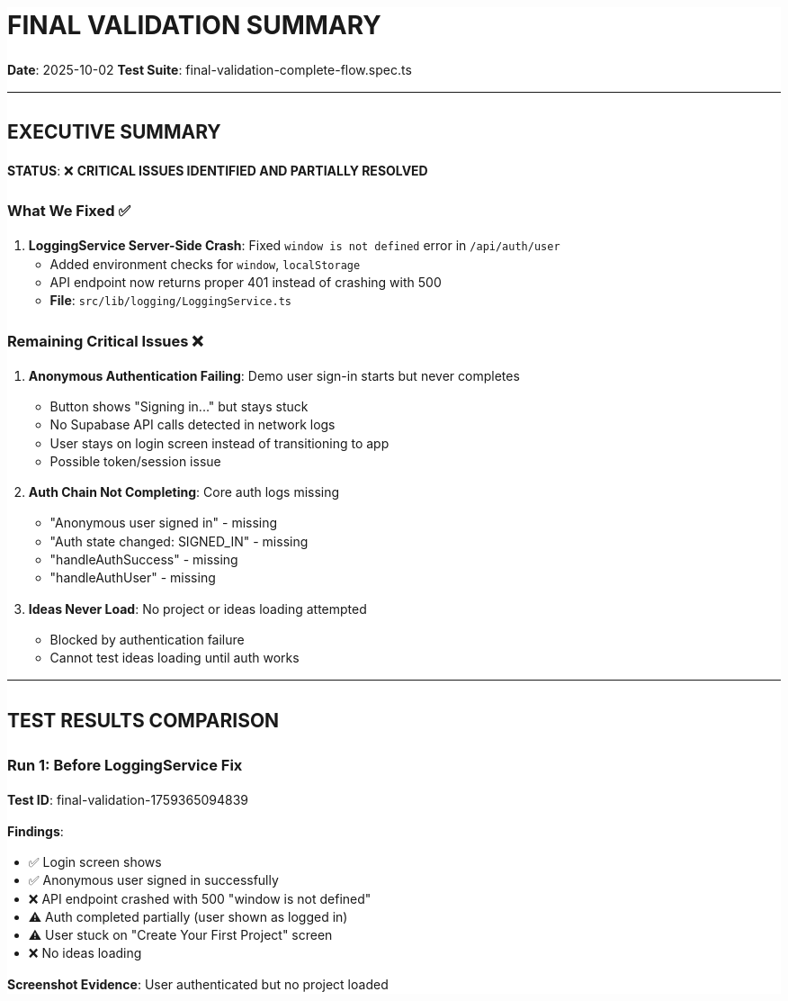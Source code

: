 # FINAL VALIDATION SUMMARY

**Date**: 2025-10-02
**Test Suite**: final-validation-complete-flow.spec.ts

---

## EXECUTIVE SUMMARY

**STATUS**: ❌ **CRITICAL ISSUES IDENTIFIED AND PARTIALLY RESOLVED**

### What We Fixed ✅
1. **LoggingService Server-Side Crash**: Fixed `window is not defined` error in `/api/auth/user`
   - Added environment checks for `window`, `localStorage`
   - API endpoint now returns proper 401 instead of crashing with 500
   - **File**: `src/lib/logging/LoggingService.ts`

### Remaining Critical Issues ❌
1. **Anonymous Authentication Failing**: Demo user sign-in starts but never completes
   - Button shows "Signing in..." but stays stuck
   - No Supabase API calls detected in network logs
   - User stays on login screen instead of transitioning to app
   - Possible token/session issue

2. **Auth Chain Not Completing**: Core auth logs missing
   - "Anonymous user signed in" - missing
   - "Auth state changed: SIGNED_IN" - missing
   - "handleAuthSuccess" - missing
   - "handleAuthUser" - missing

3. **Ideas Never Load**: No project or ideas loading attempted
   - Blocked by authentication failure
   - Cannot test ideas loading until auth works

---

## TEST RESULTS COMPARISON

### Run 1: Before LoggingService Fix
**Test ID**: final-validation-1759365094839

**Findings**:
- ✅ Login screen shows
- ✅ Anonymous user signed in successfully
- ❌ API endpoint crashed with 500 "window is not defined"
- ⚠️ Auth completed partially (user shown as logged in)
- ⚠️ User stuck on "Create Your First Project" screen
- ❌ No ideas loading

**Screenshot Evidence**: User authenticated but no project loaded
